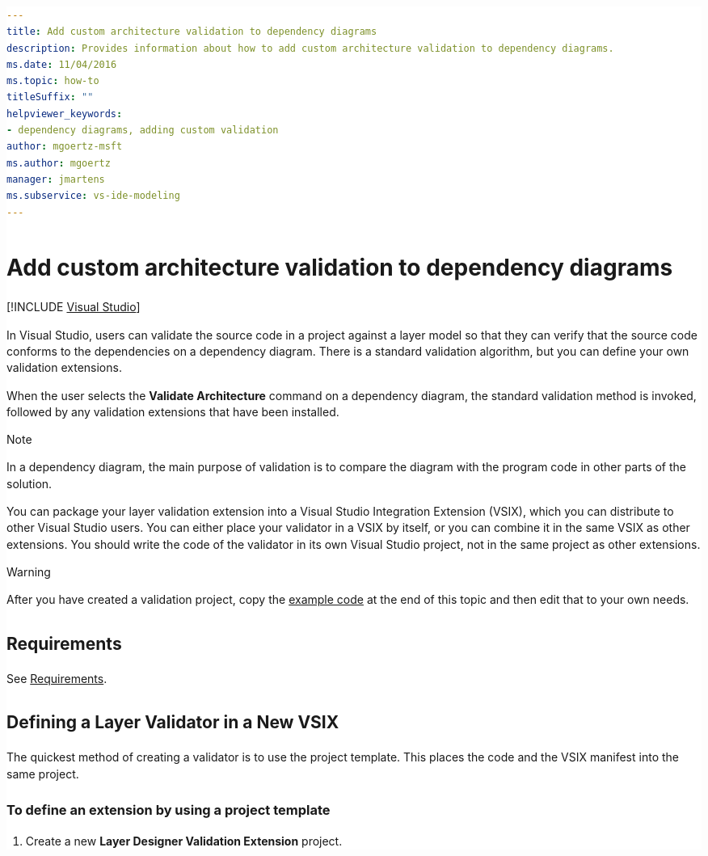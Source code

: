 ```yaml
---
title: Add custom architecture validation to dependency diagrams
description: Provides information about how to add custom architecture validation to dependency diagrams.
ms.date: 11/04/2016
ms.topic: how-to
titleSuffix: ""
helpviewer_keywords:
- dependency diagrams, adding custom validation
author: mgoertz-msft
ms.author: mgoertz
manager: jmartens
ms.subservice: vs-ide-modeling
---
```

# Add custom architecture validation to dependency diagrams

 [!INCLUDE [Visual Studio](~/includes/applies-to-version/vs-windows-only.md)]

In Visual Studio, users can validate the source code in a project against a layer model so that they can verify that the source code conforms to the dependencies on a dependency diagram. There is a standard validation algorithm, but you can define your own validation extensions.

When the user selects the **Validate Architecture** command on a dependency diagram, the standard validation method is invoked, followed by any validation extensions that have been installed.

> [!NOTE]
> In a dependency diagram, the main purpose of validation is to compare the diagram with the program code in other parts of the solution.

You can package your layer validation extension into a Visual Studio Integration Extension (VSIX), which you can distribute to other Visual Studio users. You can either place your validator in a VSIX by itself, or you can combine it in the same VSIX as other extensions. You should write the code of the validator in its own Visual Studio project, not in the same project as other extensions.

> [!WARNING]
> After you have created a validation project, copy the [example code](#example) at the end of this topic and then edit that to your own needs.

## Requirements

See [Requirements](../modeling/extend-layer-diagrams.md#requirements).

## Defining a Layer Validator in a New VSIX

The quickest method of creating a validator is to use the project template. This places the code and the VSIX manifest into the same project.

### To define an extension by using a project template

1. Create a new **Layer Designer Validation Extension** project.
